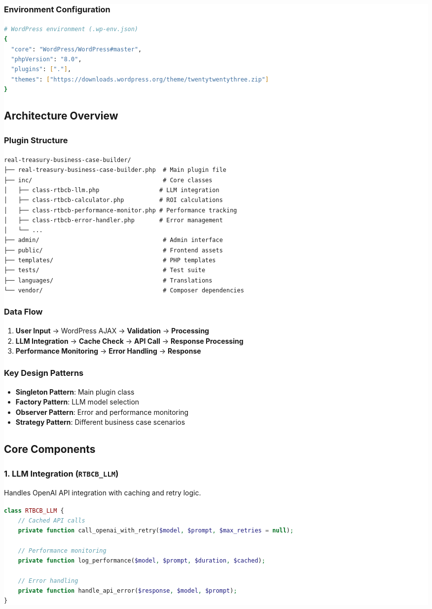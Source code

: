 ### Environment Configuration
```bash
# WordPress environment (.wp-env.json)
{
  "core": "WordPress/WordPress#master",
  "phpVersion": "8.0",
  "plugins": ["."],
  "themes": ["https://downloads.wordpress.org/theme/twentytwentythree.zip"]
}
```

## Architecture Overview

### Plugin Structure
```
real-treasury-business-case-builder/
├── real-treasury-business-case-builder.php  # Main plugin file
├── inc/                                     # Core classes
│   ├── class-rtbcb-llm.php                 # LLM integration
│   ├── class-rtbcb-calculator.php          # ROI calculations
│   ├── class-rtbcb-performance-monitor.php # Performance tracking
│   ├── class-rtbcb-error-handler.php       # Error management
│   └── ...
├── admin/                                   # Admin interface
├── public/                                  # Frontend assets
├── templates/                               # PHP templates
├── tests/                                   # Test suite
├── languages/                               # Translations
└── vendor/                                  # Composer dependencies
```

### Data Flow
1. **User Input** → WordPress AJAX → **Validation** → **Processing**
2. **LLM Integration** → **Cache Check** → **API Call** → **Response Processing**
3. **Performance Monitoring** → **Error Handling** → **Response**

### Key Design Patterns
- **Singleton Pattern**: Main plugin class
- **Factory Pattern**: LLM model selection
- **Observer Pattern**: Error and performance monitoring
- **Strategy Pattern**: Different business case scenarios

## Core Components

### 1. LLM Integration (`RTBCB_LLM`)
Handles OpenAI API integration with caching and retry logic.

```php
class RTBCB_LLM {
    // Cached API calls
    private function call_openai_with_retry($model, $prompt, $max_retries = null);
    
    // Performance monitoring
    private function log_performance($model, $prompt, $duration, $cached);
    
    // Error handling
    private function handle_api_error($response, $model, $prompt);
}
```
